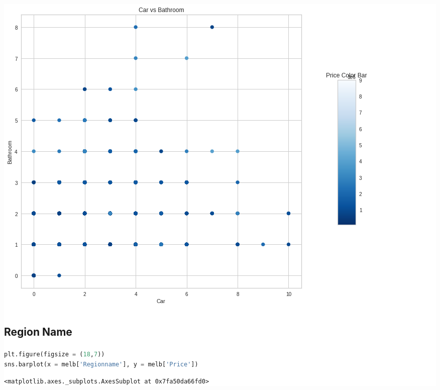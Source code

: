 ![png](output_36_0.png)


## Region Name


```python
plt.figure(figsize = (18,7))
sns.barplot(x = melb['Regionname'], y = melb['Price'])
```




    <matplotlib.axes._subplots.AxesSubplot at 0x7fa50da66fd0>



